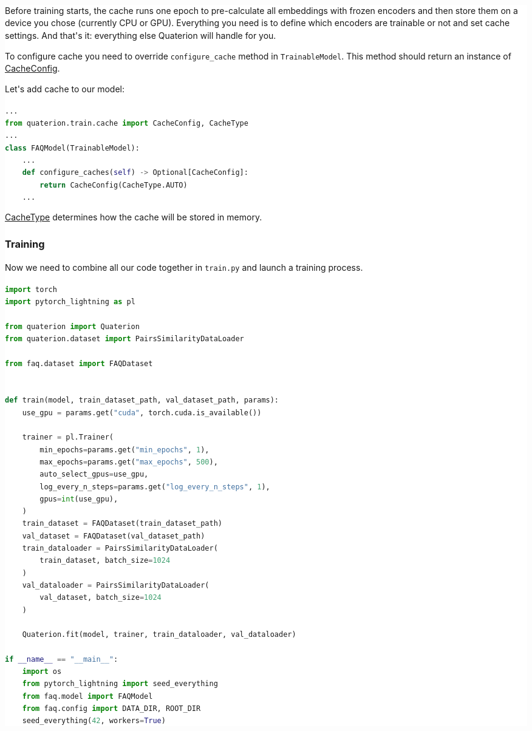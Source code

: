 
Before training starts, the cache runs one epoch to pre-calculate all embeddings with frozen encoders and then store them on a device you chose (currently CPU or GPU).
Everything you need is to define which encoders are trainable or not and set cache settings.
And that's it: everything else Quaterion will handle for you.

To configure cache you need to override `configure_cache` method in `TrainableModel`.
This method should return an instance of [CacheConfig](https://quaterion.qdrant.tech/quaterion.train.cache.cache_config.html#quaterion.train.cache.cache_config.CacheConfig).

Let's add cache to our model:
```python
...
from quaterion.train.cache import CacheConfig, CacheType
...
class FAQModel(TrainableModel):
    ...
    def configure_caches(self) -> Optional[CacheConfig]:
        return CacheConfig(CacheType.AUTO)
    ...
```

[CacheType](https://quaterion.qdrant.tech/quaterion.train.cache.cache_config.html#quaterion.train.cache.cache_config.CacheType) determines how the cache will be stored in memory.


### Training

Now we need to combine all our code together in `train.py` and launch a training process.

```python
import torch
import pytorch_lightning as pl

from quaterion import Quaterion
from quaterion.dataset import PairsSimilarityDataLoader

from faq.dataset import FAQDataset


def train(model, train_dataset_path, val_dataset_path, params):
    use_gpu = params.get("cuda", torch.cuda.is_available())
    
    trainer = pl.Trainer(
        min_epochs=params.get("min_epochs", 1),
        max_epochs=params.get("max_epochs", 500),
        auto_select_gpus=use_gpu,
        log_every_n_steps=params.get("log_every_n_steps", 1),
        gpus=int(use_gpu),
    )
    train_dataset = FAQDataset(train_dataset_path)
    val_dataset = FAQDataset(val_dataset_path)
    train_dataloader = PairsSimilarityDataLoader(
        train_dataset, batch_size=1024
    )
    val_dataloader = PairsSimilarityDataLoader(
        val_dataset, batch_size=1024
    )
    
    Quaterion.fit(model, trainer, train_dataloader, val_dataloader)
    
if __name__ == "__main__":
    import os
    from pytorch_lightning import seed_everything
    from faq.model import FAQModel
    from faq.config import DATA_DIR, ROOT_DIR
    seed_everything(42, workers=True)
```
